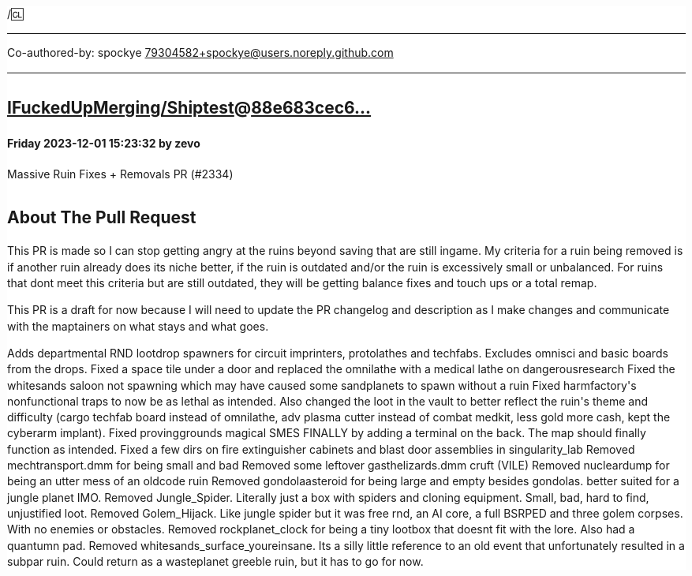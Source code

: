 /:cl:




---------

Co-authored-by: spockye <79304582+spockye@users.noreply.github.com>

---
## [IFuckedUpMerging/Shiptest](https://github.com/IFuckedUpMerging/Shiptest)@[88e683cec6...](https://github.com/IFuckedUpMerging/Shiptest/commit/88e683cec669624228d5204d7e3da06e6075d158)
#### Friday 2023-12-01 15:23:32 by zevo

Massive Ruin Fixes + Removals PR (#2334)




## About The Pull Request
This PR is made so I can stop getting angry at the ruins beyond saving
that are still ingame. My criteria for a ruin being removed is if
another ruin already does its niche better, if the ruin is outdated
and/or the ruin is excessively small or unbalanced. For ruins that dont
meet this criteria but are still outdated, they will be getting balance
fixes and touch ups or a total remap.

This PR is a draft for now because I will need to update the PR
changelog and description as I make changes and communicate with the
maptainers on what stays and what goes.

Adds departmental RND lootdrop spawners for circuit imprinters,
protolathes and techfabs. Excludes omnisci and basic boards from the
drops.
Fixed a space tile under a door and replaced the omnilathe with a
medical lathe on dangerousresearch
Fixed the whitesands saloon not spawning which may have caused some
sandplanets to spawn without a ruin
Fixed harmfactory's nonfunctional traps to now be as lethal as intended.
Also changed the loot in the vault to better reflect the ruin's theme
and difficulty (cargo techfab board instead of omnilathe, adv plasma
cutter instead of combat medkit, less gold more cash, kept the cyberarm
implant).
Fixed provinggrounds magical SMES FINALLY by adding a terminal on the
back. The map should finally function as intended.
Fixed a few dirs on fire extinguisher cabinets and blast door assemblies
in singularity_lab
Removed mechtransport.dmm for being small and bad
Removed some leftover gasthelizards.dmm cruft (VILE)
Removed nucleardump for being an utter mess of an oldcode ruin
Removed gondolaasteroid for being large and empty besides gondolas.
better suited for a jungle planet IMO.
Removed Jungle_Spider. Literally just a box with spiders and cloning
equipment. Small, bad, hard to find, unjustified loot.
Removed Golem_Hijack. Like jungle spider but it was free rnd, an AI
core, a full BSRPED and three golem corpses. With no enemies or
obstacles.
Removed rockplanet_clock for being a tiny lootbox that doesnt fit with
the lore. Also had a quantumn pad.
Removed whitesands_surface_youreinsane. Its a silly little reference to
an old event that unfortunately resulted in a subpar ruin. Could return
as a wasteplanet greeble ruin, but it has to go for now.
